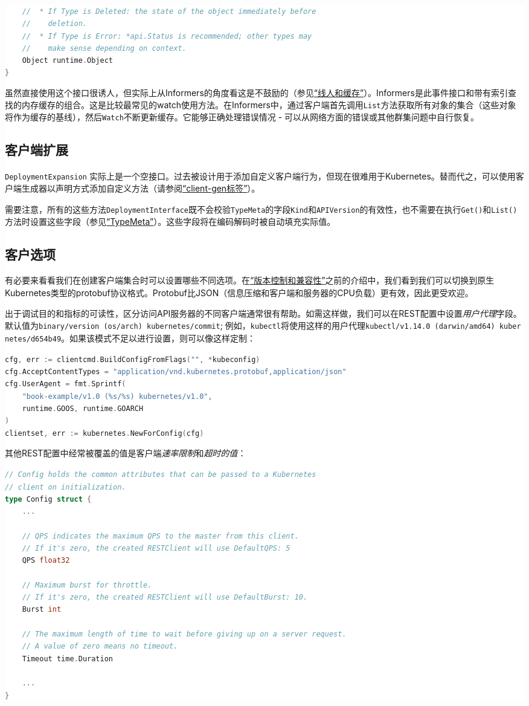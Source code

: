 ```go
    //  * If Type is Deleted: the state of the object immediately before
    //    deletion.
    //  * If Type is Error: *api.Status is recommended; other types may
    //    make sense depending on context.
    Object runtime.Object
}
```

虽然直接使用这个接口很诱人，但实际上从Informers的角度看这是不鼓励的（参见[“线人和缓存”](https://learning.oreilly.com/library/view/programming-kubernetes/9781492047094/ch03.html#informers)）。Informers是此事件接口和带有索引查找的内存缓存的组合。这是比较最常见的watch使用方法。在Informers中，通过客户端首先调用`List`方法获取所有对象的集合（这些对象将作为缓存的基线），然后`Watch`不断更新缓存。它能够正确处理错误情况 - 可以从网络方面的错误或其他群集问题中自行恢复。

## 客户端扩展

`DeploymentExpansion` 实际上是一个空接口。过去被设计用于添加自定义客户端行为，但现在很难用于Kubernetes。替而代之，可以使用客户端生成器以声明方式添加自定义方法（请参阅[“client-gen标签”](https://learning.oreilly.com/library/view/programming-kubernetes/9781492047094/ch05.html#clientgen-tags)）。

需要注意，所有的这些方法`DeploymentInterface`既不会校验`TypeMeta`的字段`Kind`和`APIVersion`的有效性，也不需要在执行`Get()`和`List()`方法时设置这些字段（参见[“TypeMeta”](https://learning.oreilly.com/library/view/programming-kubernetes/9781492047094/ch03.html#TypeMeta)）。这些字段将在编码解码时被自动填充实际值。

## 客户选项

有必要来看看我们在创建客户端集合时可以设置哪些不同选项。在[“版本控制和兼容性”](https://learning.oreilly.com/library/view/programming-kubernetes/9781492047094/ch03.html#versioning-capability)之前的介绍中，我们看到我们可以切换到原生Kubernetes类型的protobuf协议格式。Protobuf比JSON（信息压缩和客户端和服务器的CPU负载）更有效，因此更受欢迎。

出于调试目的和指标的可读性，区分访问API服务器的不同客户端通常很有帮助。如需这样做，我们可以在REST配置中设置*用户代理*字段。默认值为`binary/version (os/arch) kubernetes/commit`; 例如，`kubectl`将使用这样的用户代理`kubectl/v1.14.0 (darwin/amd64) kubernetes/d654b49`。如果该模式不足以进行设置，则可以像这样定制：

```go
cfg, err := clientcmd.BuildConfigFromFlags("", *kubeconfig)
cfg.AcceptContentTypes = "application/vnd.kubernetes.protobuf,application/json"
cfg.UserAgent = fmt.Sprintf(
    "book-example/v1.0 (%s/%s) kubernetes/v1.0",
    runtime.GOOS, runtime.GOARCH
)
clientset, err := kubernetes.NewForConfig(cfg)
```

其他REST配置中经常被覆盖的值是客户端*速率限制*和*超时的值*：

```go
// Config holds the common attributes that can be passed to a Kubernetes
// client on initialization.
type Config struct {
    ...

    // QPS indicates the maximum QPS to the master from this client.
    // If it's zero, the created RESTClient will use DefaultQPS: 5
    QPS float32

    // Maximum burst for throttle.
    // If it's zero, the created RESTClient will use DefaultBurst: 10.
    Burst int

    // The maximum length of time to wait before giving up on a server request.
    // A value of zero means no timeout.
    Timeout time.Duration

    ...
}
```